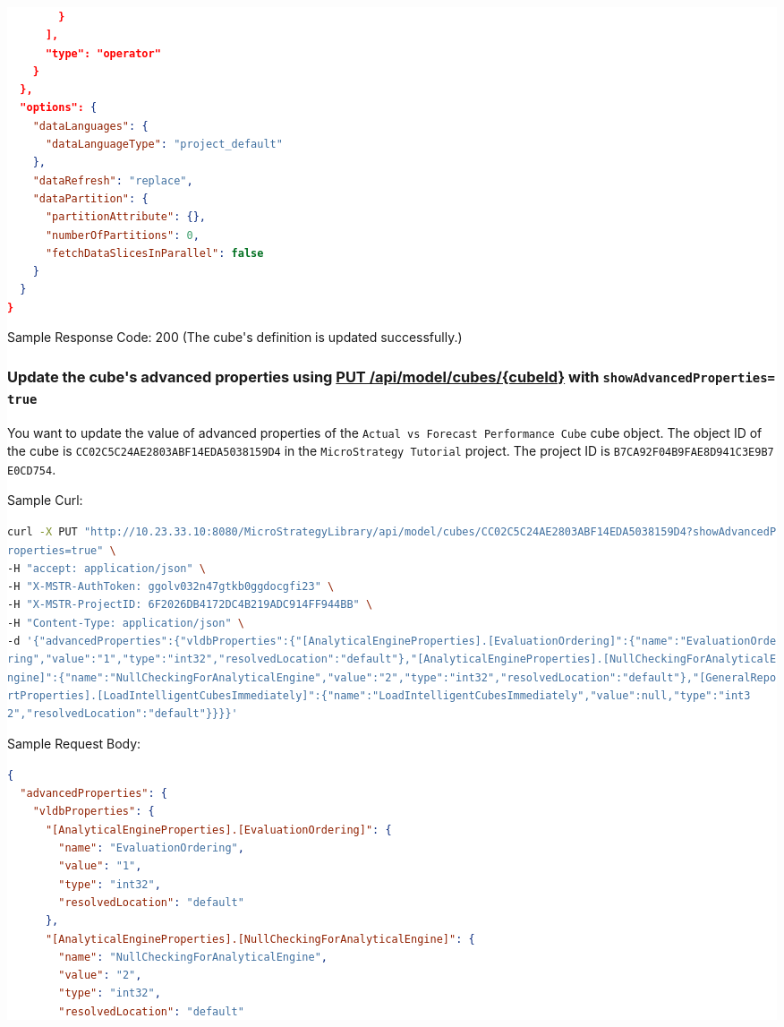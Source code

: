 ```json
        }
      ],
      "type": "operator"
    }
  },
  "options": {
    "dataLanguages": {
      "dataLanguageType": "project_default"
    },
    "dataRefresh": "replace",
    "dataPartition": {
      "partitionAttribute": {},
      "numberOfPartitions": 0,
      "fetchDataSlicesInParallel": false
    }
  }
}
```

Sample Response Code: 200 (The cube's definition is updated successfully.)

### Update the cube's advanced properties using [PUT /api/model/cubes/{cubeId}](https://demo.microstrategy.com/MicroStrategyLibrary/api-docs/index.html#/Cubes/ms-replaceCube) with `showAdvancedProperties=true`

<Available since="2021 Update 6" />

You want to update the value of advanced properties of the `Actual vs Forecast Performance Cube` cube object. The object ID of the cube is `CC02C5C24AE2803ABF14EDA5038159D4` in the `MicroStrategy Tutorial` project. The project ID is `B7CA92F04B9FAE8D941C3E9B7E0CD754`.

Sample Curl:

```bash
curl -X PUT "http://10.23.33.10:8080/MicroStrategyLibrary/api/model/cubes/CC02C5C24AE2803ABF14EDA5038159D4?showAdvancedProperties=true" \
-H "accept: application/json" \
-H "X-MSTR-AuthToken: ggolv032n47gtkb0ggdocgfi23" \
-H "X-MSTR-ProjectID: 6F2026DB4172DC4B219ADC914FF944BB" \
-H "Content-Type: application/json" \
-d '{"advancedProperties":{"vldbProperties":{"[AnalyticalEngineProperties].[EvaluationOrdering]":{"name":"EvaluationOrdering","value":"1","type":"int32","resolvedLocation":"default"},"[AnalyticalEngineProperties].[NullCheckingForAnalyticalEngine]":{"name":"NullCheckingForAnalyticalEngine","value":"2","type":"int32","resolvedLocation":"default"},"[GeneralReportProperties].[LoadIntelligentCubesImmediately]":{"name":"LoadIntelligentCubesImmediately","value":null,"type":"int32","resolvedLocation":"default"}}}}'
```

Sample Request Body:

```json
{
  "advancedProperties": {
    "vldbProperties": {
      "[AnalyticalEngineProperties].[EvaluationOrdering]": {
        "name": "EvaluationOrdering",
        "value": "1",
        "type": "int32",
        "resolvedLocation": "default"
      },
      "[AnalyticalEngineProperties].[NullCheckingForAnalyticalEngine]": {
        "name": "NullCheckingForAnalyticalEngine",
        "value": "2",
        "type": "int32",
        "resolvedLocation": "default"
```